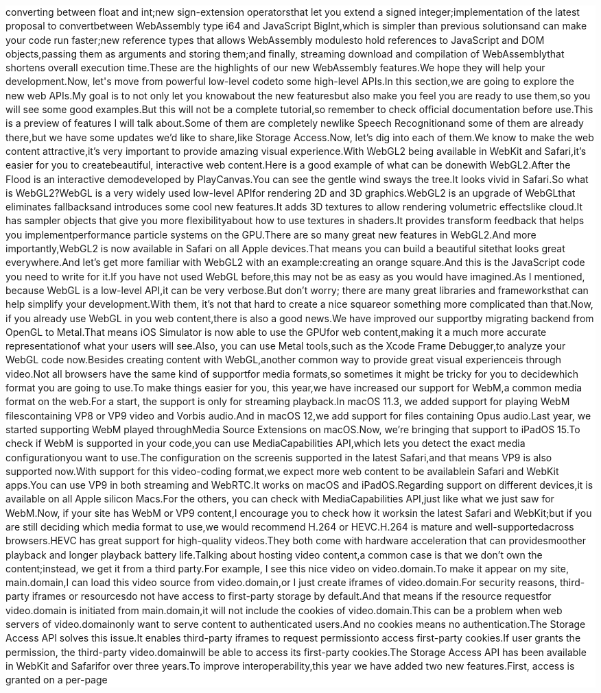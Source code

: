 converting between float and int;new sign-extension operatorsthat let you extend a signed integer;implementation of the latest proposal to convertbetween WebAssembly type i64 and JavaScript BigInt,which is simpler than previous solutionsand can make your code run faster;new reference types that allows WebAssembly modulesto hold references to JavaScript and DOM objects,passing them as arguments and storing them;and finally, streaming download and compilation of WebAssemblythat shortens overall execution time.These are the highlights of our new WebAssembly features.We hope they will help your development.Now, let's move from powerful low-level codeto some high-level APIs.In this section,we are going to explore the new web APIs.My goal is to not only let you knowabout the new featuresbut also make you feel you are ready to use them,so you will see some good examples.But this will not be a complete tutorial,so remember to check official documentation before use.This is a preview of features I will talk about.Some of them are completely newlike Speech Recognitionand some of them are already there,but we have some updates we’d like to share,like Storage Access.Now, let’s dig into each of them.We know to make the web content attractive,it’s very important to provide amazing visual experience.With WebGL2 being available in WebKit and Safari,it’s easier for you to createbeautiful, interactive web content.Here is a good example of what can be donewith WebGL2.After the Flood is an interactive demodeveloped by PlayCanvas.You can see the gentle wind sways the tree.It looks vivid in Safari.So what is WebGL2?WebGL is a very widely used low-level APIfor rendering 2D and 3D graphics.WebGL2 is an upgrade of WebGLthat eliminates fallbacksand introduces some cool new features.It adds 3D textures to allow rendering volumetric effectslike cloud.It has sampler objects that give you more flexibilityabout how to use textures in shaders.It provides transform feedback that helps you implementperformance particle systems on the GPU.There are so many great new features in WebGL2.And more importantly,WebGL2 is now available in Safari on all Apple devices.That means you can build a beautiful sitethat looks great everywhere.And let’s get more familiar with WebGL2 with an example:creating an orange square.And this is the JavaScript code you need to write for it.If you have not used WebGL before,this may not be as easy as you would have imagined.As I mentioned, because WebGL is a low-level API,it can be very verbose.But don’t worry; there are many great libraries and frameworksthat can help simplify your development.With them, it’s not that hard to create a nice squareor something more complicated than that.Now, if you already use WebGL in you web content,there is also a good news.We have improved our supportby migrating backend from OpenGL to Metal.That means iOS Simulator is now able to use the GPUfor web content,making it a much more accurate representationof what your users will see.Also, you can use Metal tools,such as the Xcode Frame Debugger,to analyze your WebGL code now.Besides creating content with WebGL,another common way to provide great visual experienceis through video.Not all browsers have the same kind of supportfor media formats,so sometimes it might be tricky for you to decidewhich format you are going to use.To make things easier for you, this year,we have increased our support for WebM,a common media format on the web.For a start, the support is only for streaming playback.In macOS 11.3, we added support for playing WebM filescontaining VP8 or VP9 video and Vorbis audio.And in macOS 12,we add support for files containing Opus audio.Last year, we started supporting WebM played throughMedia Source Extensions on macOS.Now, we’re bringing that support to iPadOS 15.To check if WebM is supported in your code,you can use MediaCapabilities API,which lets you detect the exact media configurationyou want to use.The configuration on the screenis supported in the latest Safari,and that means VP9 is also supported now.With support for this video-coding format,we expect more web content to be availablein Safari and WebKit apps.You can use VP9 in both streaming and WebRTC.It works on macOS and iPadOS.Regarding support on different devices,it is available on all Apple silicon Macs.For the others, you can check with MediaCapabilities API,just like what we just saw for WebM.Now, if your site has WebM or VP9 content,I encourage you to check how it worksin the latest Safari and WebKit;but if you are still deciding which media format to use,we would recommend H.264 or HEVC.H.264 is mature and well-supportedacross browsers.HEVC has great support for high-quality videos.They both come with hardware acceleration that can providesmoother playback and longer playback battery life.Talking about hosting video content,a common case is that we don’t own the content;instead, we get it from a third party.For example, I see this nice video on video.domain.To make it appear on my site, main.domain,I can load this video source from video.domain,or I just create iframes of video.domain.For security reasons, third-party iframes or resourcesdo not have access to first-party storage by default.And that means if the resource requestfor video.domain is initiated from main.domain,it will not include the cookies of video.domain.This can be a problem when web servers of video.domainonly want to serve content to authenticated users.And no cookies means no authentication.The Storage Access API solves this issue.It enables third-party iframes to request permissionto access first-party cookies.If user grants the permission, the third-party video.domainwill be able to access its first-party cookies.The Storage Access API has been available in WebKit and Safarifor over three years.To improve interoperability,this year we have added two new features.First, access is granted on a per-page